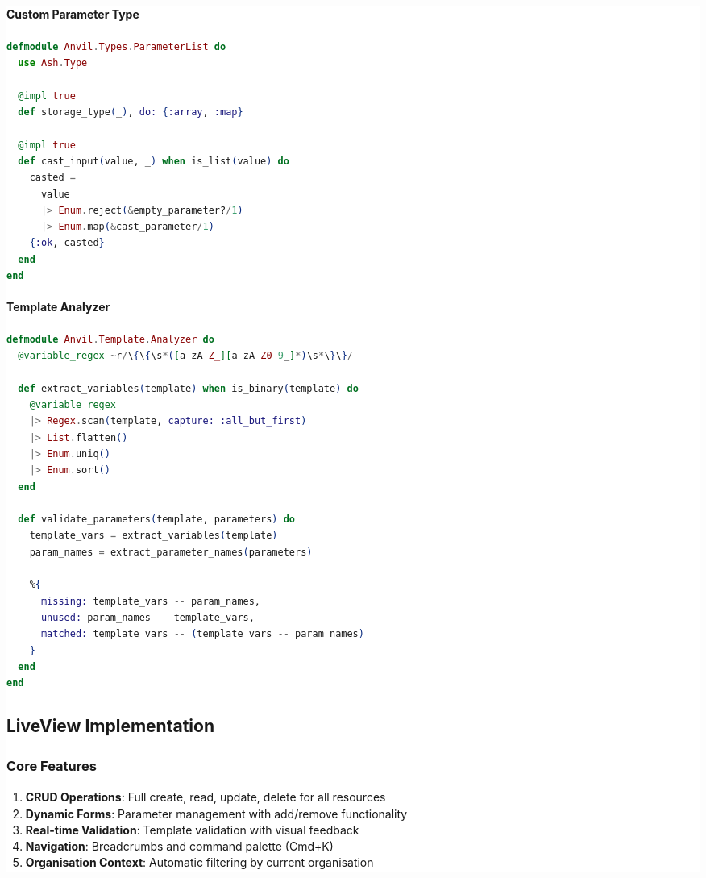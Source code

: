 #### Custom Parameter Type

```elixir
defmodule Anvil.Types.ParameterList do
  use Ash.Type
  
  @impl true
  def storage_type(_), do: {:array, :map}
  
  @impl true
  def cast_input(value, _) when is_list(value) do
    casted = 
      value
      |> Enum.reject(&empty_parameter?/1)
      |> Enum.map(&cast_parameter/1)
    {:ok, casted}
  end
end
```

#### Template Analyzer

```elixir
defmodule Anvil.Template.Analyzer do
  @variable_regex ~r/\{\{\s*([a-zA-Z_][a-zA-Z0-9_]*)\s*\}\}/
  
  def extract_variables(template) when is_binary(template) do
    @variable_regex
    |> Regex.scan(template, capture: :all_but_first)
    |> List.flatten()
    |> Enum.uniq()
    |> Enum.sort()
  end
  
  def validate_parameters(template, parameters) do
    template_vars = extract_variables(template)
    param_names = extract_parameter_names(parameters)
    
    %{
      missing: template_vars -- param_names,
      unused: param_names -- template_vars,
      matched: template_vars -- (template_vars -- param_names)
    }
  end
end
```

## LiveView Implementation

### Core Features

1. **CRUD Operations**: Full create, read, update, delete for all resources
2. **Dynamic Forms**: Parameter management with add/remove functionality
3. **Real-time Validation**: Template validation with visual feedback
4. **Navigation**: Breadcrumbs and command palette (Cmd+K)
5. **Organisation Context**: Automatic filtering by current organisation
